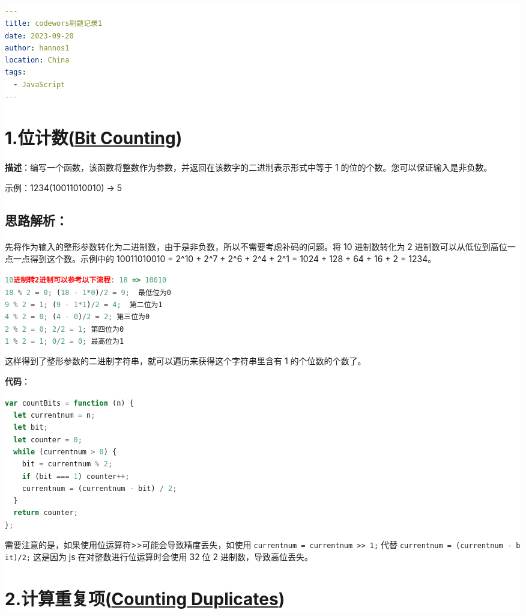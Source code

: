 ```yaml
---
title: codewors刷题记录1
date: 2023-09-20
author: hannos1
location: China
tags:
  - JavaScript
---
```


# 1.位计数([Bit Counting](https://www.codewars.com/kata/526571aae218b8ee490006f4))

**描述**：编写一个函数，该函数将整数作为参数，并返回在该数字的二进制表示形式中等于 1 的位的个数。您可以保证输入是非负数。

示例：1234(10011010010) -> 5

## 思路解析：

先将作为输入的整形参数转化为二进制数，由于是非负数，所以不需要考虑补码的问题。将 10 进制数转化为 2 进制数可以从低位到高位一点一点得到这个数。示例中的 10011010010 = 2^10 + 2^7 + 2^6 + 2^4 + 2^1 = 1024 + 128 + 64 + 16 + 2 = 1234。

```js
10进制转2进制可以参考以下流程: 18 => 10010
18 % 2 = 0; (18 - 1*0)/2 = 9;  最低位为0
9 % 2 = 1; (9 - 1*1)/2 = 4;  第二位为1
4 % 2 = 0; (4 - 0)/2 = 2; 第三位为0
2 % 2 = 0; 2/2 = 1; 第四位为0
1 % 2 = 1; 0/2 = 0; 最高位为1
```

这样得到了整形参数的二进制字符串，就可以遍历来获得这个字符串里含有 1 的个位数的个数了。

**代码**：

```js
var countBits = function (n) {
  let currentnum = n;
  let bit;
  let counter = 0;
  while (currentnum > 0) {
    bit = currentnum % 2;
    if (bit === 1) counter++;
    currentnum = (currentnum - bit) / 2;
  }
  return counter;
};
```

需要注意的是，如果使用位运算符>>可能会导致精度丢失，如使用 `currentnum = currentnum >> 1;` 代替 `currentnum = (currentnum - bit)/2;` 这是因为 js 在对整数进行位运算时会使用 32 位 2 进制数，导致高位丢失。

# 2.计算重复项([Counting Duplicates](https://www.codewars.com/kata/54bf1c2cd5b56cc47f0007a1))
